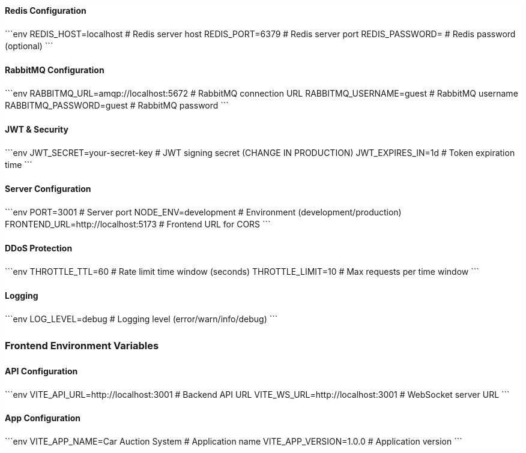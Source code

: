 #### Redis Configuration
\`\`\`env
REDIS_HOST=localhost          # Redis server host
REDIS_PORT=6379              # Redis server port
REDIS_PASSWORD=              # Redis password (optional)
\`\`\`

#### RabbitMQ Configuration
\`\`\`env
RABBITMQ_URL=amqp://localhost:5672  # RabbitMQ connection URL
RABBITMQ_USERNAME=guest             # RabbitMQ username
RABBITMQ_PASSWORD=guest             # RabbitMQ password
\`\`\`

#### JWT & Security
\`\`\`env
JWT_SECRET=your-secret-key          # JWT signing secret (CHANGE IN PRODUCTION)
JWT_EXPIRES_IN=1d                   # Token expiration time
\`\`\`

#### Server Configuration
\`\`\`env
PORT=3001                           # Server port
NODE_ENV=development                # Environment (development/production)
FRONTEND_URL=http://localhost:5173  # Frontend URL for CORS
\`\`\`

#### DDoS Protection
\`\`\`env
THROTTLE_TTL=60                     # Rate limit time window (seconds)
THROTTLE_LIMIT=10                   # Max requests per time window
\`\`\`

#### Logging
\`\`\`env
LOG_LEVEL=debug                     # Logging level (error/warn/info/debug)
\`\`\`

### Frontend Environment Variables

#### API Configuration
\`\`\`env
VITE_API_URL=http://localhost:3001  # Backend API URL
VITE_WS_URL=http://localhost:3001   # WebSocket server URL
\`\`\`

#### App Configuration
\`\`\`env
VITE_APP_NAME=Car Auction System   # Application name
VITE_APP_VERSION=1.0.0             # Application version
\`\`\`
